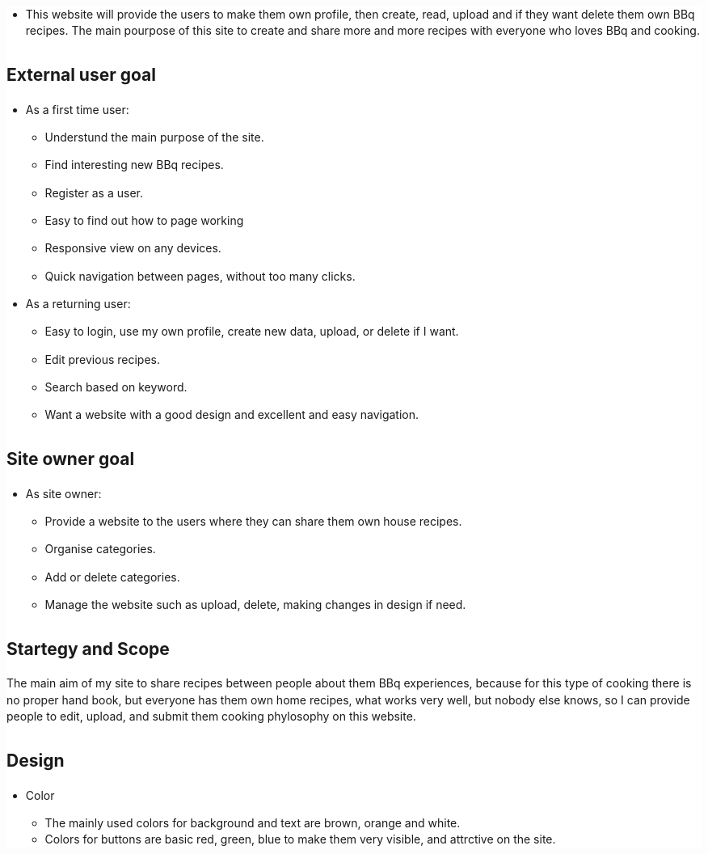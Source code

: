  * This website will provide the users to make them own profile, then create, read, upload and if they want delete them own BBq recipes.
  The main pourpose of this site to create and share more and more recipes with everyone who loves BBq and cooking.

## External user goal

 * As a first time user:

   * Understund the main purpose of the site.

   * Find interesting new BBq recipes.

   * Register as a user.

   * Easy to find out how to page working

   * Responsive view on any devices.

   * Quick navigation between pages, without too many clicks. 

 * As a returning user:

   * Easy to login, use my own profile, create new data, upload, or delete if I want.

   * Edit previous recipes.

   * Search based on keyword.

   * Want a website with a good design and excellent and easy navigation.

## Site owner goal

* As site owner:

  * Provide a website to the users where they can share them own house recipes.

  * Organise categories.

  * Add or delete categories.

  * Manage the website such as upload, delete, making changes in design if need.

## Startegy and Scope


The main aim of my site to share recipes between people about them BBq experiences, because for this type of cooking there is no proper hand book, but everyone has them own home recipes, what works very well, but nobody else knows, so I can provide people to edit, upload, and submit them cooking phylosophy on this website.

## Design

* Color

  * The mainly used colors for background and text are brown, orange and white.
  * Colors for buttons are basic red, green, blue to make them very visible, and attrctive on the site.
